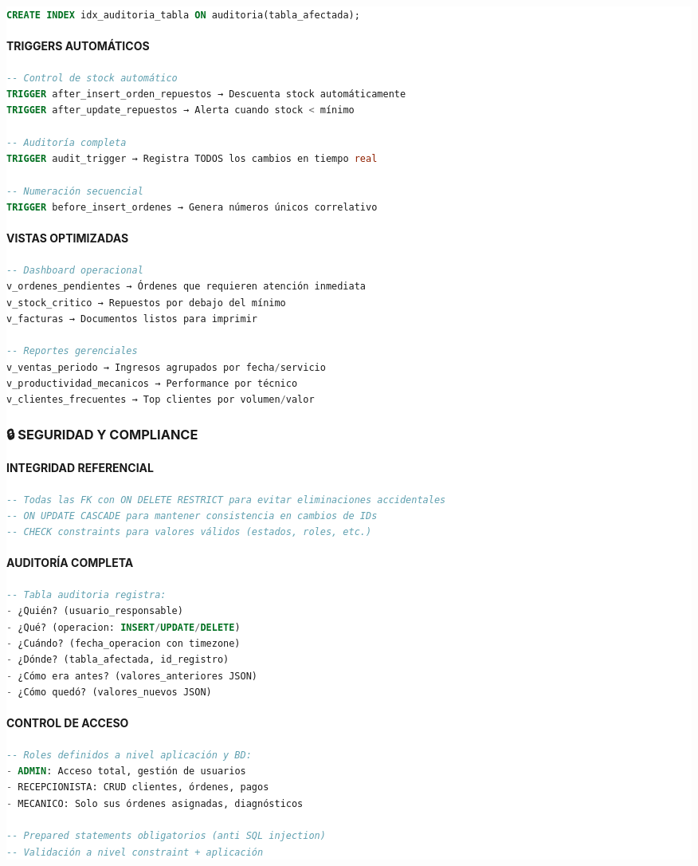 ```sql
CREATE INDEX idx_auditoria_tabla ON auditoria(tabla_afectada);
```

#### **TRIGGERS AUTOMÁTICOS**
```sql
-- Control de stock automático
TRIGGER after_insert_orden_repuestos → Descuenta stock automáticamente
TRIGGER after_update_repuestos → Alerta cuando stock < mínimo

-- Auditoría completa
TRIGGER audit_trigger → Registra TODOS los cambios en tiempo real

-- Numeración secuencial
TRIGGER before_insert_ordenes → Genera números únicos correlativo
```

#### **VISTAS OPTIMIZADAS**
```sql
-- Dashboard operacional
v_ordenes_pendientes → Órdenes que requieren atención inmediata
v_stock_critico → Repuestos por debajo del mínimo
v_facturas → Documentos listos para imprimir

-- Reportes gerenciales  
v_ventas_periodo → Ingresos agrupados por fecha/servicio
v_productividad_mecanicos → Performance por técnico
v_clientes_frecuentes → Top clientes por volumen/valor
```

### 🔒 SEGURIDAD Y COMPLIANCE

#### **INTEGRIDAD REFERENCIAL**
```sql
-- Todas las FK con ON DELETE RESTRICT para evitar eliminaciones accidentales
-- ON UPDATE CASCADE para mantener consistencia en cambios de IDs
-- CHECK constraints para valores válidos (estados, roles, etc.)
```

#### **AUDITORÍA COMPLETA**
```sql
-- Tabla auditoria registra:
- ¿Quién? (usuario_responsable)
- ¿Qué? (operacion: INSERT/UPDATE/DELETE)  
- ¿Cuándo? (fecha_operacion con timezone)
- ¿Dónde? (tabla_afectada, id_registro)
- ¿Cómo era antes? (valores_anteriores JSON)
- ¿Cómo quedó? (valores_nuevos JSON)
```

#### **CONTROL DE ACCESO**
```sql
-- Roles definidos a nivel aplicación y BD:
- ADMIN: Acceso total, gestión de usuarios
- RECEPCIONISTA: CRUD clientes, órdenes, pagos  
- MECANICO: Solo sus órdenes asignadas, diagnósticos

-- Prepared statements obligatorios (anti SQL injection)
-- Validación a nivel constraint + aplicación
```

